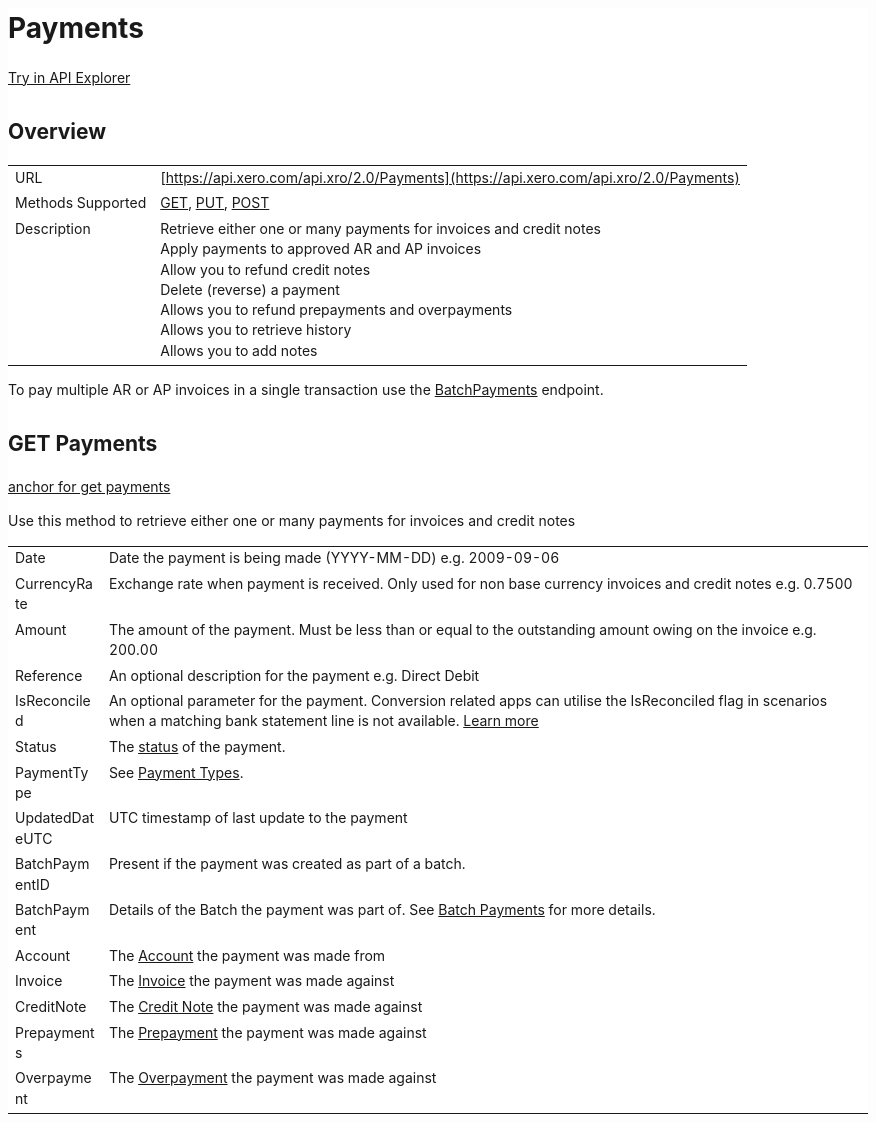 # Payments

[Try in API Explorer](https://api-explorer.xero.com/accounting/payments)

## Overview

|  |  |
| --- | --- |
| URL | [https://api.xero.com/api.xro/2.0/Payments](https://api.xero.com/api.xro/2.0/Payments) |
| Methods Supported | [GET](https://developer.xero.com/documentation/api/accounting/payments#get-payments), [PUT](https://developer.xero.com/documentation/api/accounting/payments#put-payments), [POST](https://developer.xero.com/documentation/api/accounting/payments#post-payments) |
| Description | Retrieve either one or many payments for invoices and credit notes <br>Apply payments to approved AR and AP invoices <br>Allow you to refund credit notes <br>Delete (reverse) a payment <br>Allows you to refund prepayments and overpayments <br>Allows you to retrieve history <br>Allows you to add notes |

To pay multiple AR or AP invoices in a single transaction use the [BatchPayments](https://developer.xero.com/documentation/api/accounting/batchpayments) endpoint.

## GET Payments

[anchor for get payments](https://developer.xero.com/documentation/api/accounting/payments#get-payments)

Use this method to retrieve either one or many payments for invoices and credit notes

|  |  |
| --- | --- |
| Date | Date the payment is being made (YYYY-MM-DD) e.g. 2009-09-06 |
| CurrencyRate | Exchange rate when payment is received. Only used for non base currency invoices and credit notes e.g. 0.7500 |
| Amount | The amount of the payment. Must be less than or equal to the outstanding amount owing on the invoice e.g. 200.00 |
| Reference | An optional description for the payment e.g. Direct Debit |
| IsReconciled | An optional parameter for the payment. Conversion related apps can utilise the IsReconciled flag in scenarios when a matching bank statement line is not available. [Learn more](http://help.xero.com/#Q_BankRecNoImport) |
| Status | The [status](https://developer.xero.com/documentation/api/accounting/types#payment-status-codes) of the payment. |
| PaymentType | See [Payment Types](https://developer.xero.com/documentation/api/accounting/types#PaymentTypes). |
| UpdatedDateUTC | UTC timestamp of last update to the payment |
| BatchPaymentID | Present if the payment was created as part of a batch. |
| BatchPayment | Details of the Batch the payment was part of. See [Batch Payments](https://developer.xero.com/documentation/api/accounting/batchpayments) for more details. |
| Account | The [Account](https://developer.xero.com/documentation/api/accounting/accounts) the payment was made from |
| Invoice | The [Invoice](https://developer.xero.com/documentation/api/accounting/invoices) the payment was made against |
| CreditNote | The [Credit Note](https://developer.xero.com/documentation/api/accounting/creditnotes) the payment was made against |
| Prepayments | The [Prepayment](https://developer.xero.com/documentation/api/accounting/prepayments) the payment was made against |
| Overpayment | The [Overpayment](https://developer.xero.com/documentation/api/accounting/overpayments) the payment was made against |

